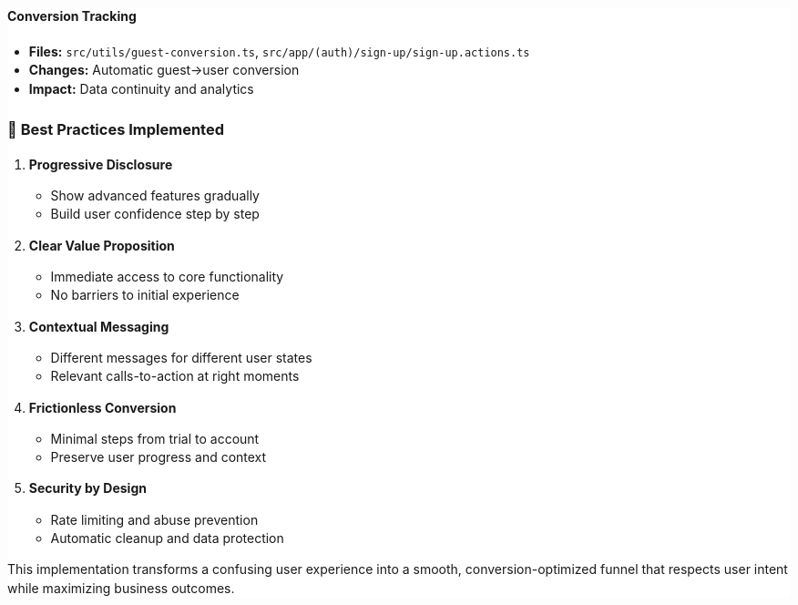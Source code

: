 #### **Conversion Tracking**
- **Files:** `src/utils/guest-conversion.ts`, `src/app/(auth)/sign-up/sign-up.actions.ts`
- **Changes:** Automatic guest→user conversion
- **Impact:** Data continuity and analytics

### 🎯 **Best Practices Implemented**

1. **Progressive Disclosure**
   - Show advanced features gradually
   - Build user confidence step by step

2. **Clear Value Proposition**
   - Immediate access to core functionality
   - No barriers to initial experience

3. **Contextual Messaging**
   - Different messages for different user states
   - Relevant calls-to-action at right moments

4. **Frictionless Conversion**
   - Minimal steps from trial to account
   - Preserve user progress and context

5. **Security by Design**
   - Rate limiting and abuse prevention
   - Automatic cleanup and data protection

This implementation transforms a confusing user experience into a smooth, conversion-optimized funnel that respects user intent while maximizing business outcomes. 